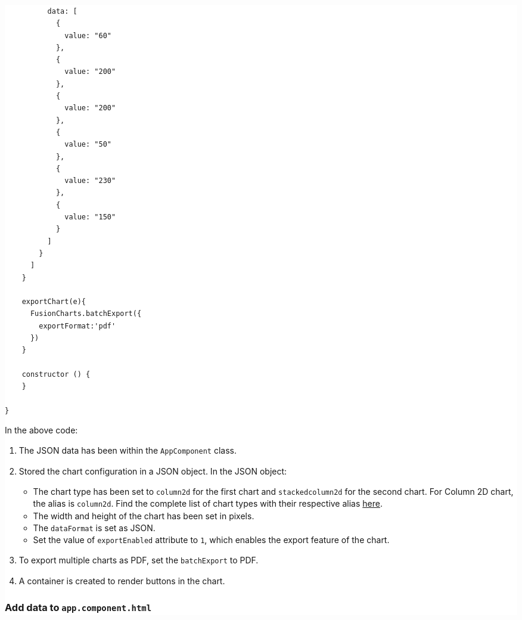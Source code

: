 ```
          data: [
            {
              value: "60"
            },
            {
              value: "200"
            },
            {
              value: "200"
            },
            {
              value: "50"
            },
            {
              value: "230"
            },
            {
              value: "150"
            }
          ]
        }
      ]
    }

    exportChart(e){      
      FusionCharts.batchExport({
        exportFormat:'pdf'
      })
    }

    constructor () {
    }

}
```

In the above code:

1. The JSON data has been within the `AppComponent` class.

2. Stored the chart configuration in a JSON object. In the JSON object:
    * The chart type has been set to `column2d` for the first chart and `stackedcolumn2d` for the second chart. For Column 2D chart, the alias is `column2d`. Find the complete list of chart types with their respective alias [here](https://www.fusioncharts.com/dev/chart-guide/list-of-charts).
    * The width and height of the chart has been set in pixels. 
    * The `dataFormat` is set as JSON.
    * Set the value of `exportEnabled` attribute to `1`, which enables the export feature of the chart.

3. To export multiple charts as PDF, set the `batchExport` to PDF.

4. A container is created to render buttons in the chart.

### Add data to `app.component.html`
